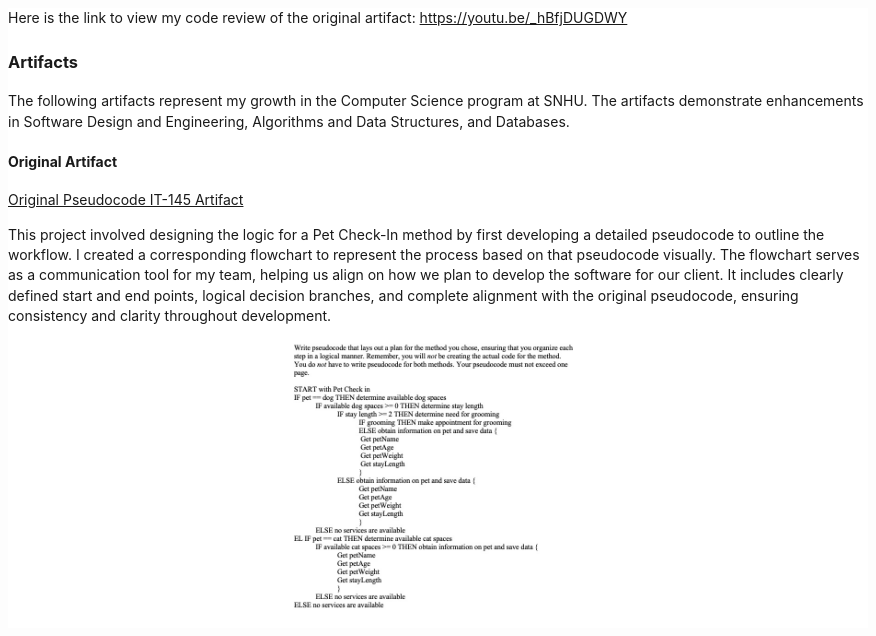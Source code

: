 Here is the link to view my code review of the original artifact: https://youtu.be/_hBfjDUGDWY

### Artifacts

The following artifacts represent my growth in the Computer Science program at SNHU. The artifacts demonstrate enhancements in Software Design and Engineering, Algorithms and Data Structures, and Databases.

#### Original Artifact
[Original Pseudocode IT-145 Artifact](Original_Artifact_Pseudocode.docx "Original Artifact Pseudocode")

This project involved designing the logic for a Pet Check-In method by first developing a detailed pseudocode to outline the workflow. I created a corresponding flowchart to represent the process based on that pseudocode visually. The flowchart serves as a communication tool for my team, helping us align on how we plan to develop the software for our client. It includes clearly defined start and end points, logical decision branches, and complete alignment with the original pseudocode, ensuring consistency and clarity throughout development.

<div style="text-align: center;">
    <img src="images/original artifact/Pseudocode Pet Check In.jpg" width="300px" title="Pet Check In Pseudocode Screenshot" />&nbsp;&nbsp;&nbsp;